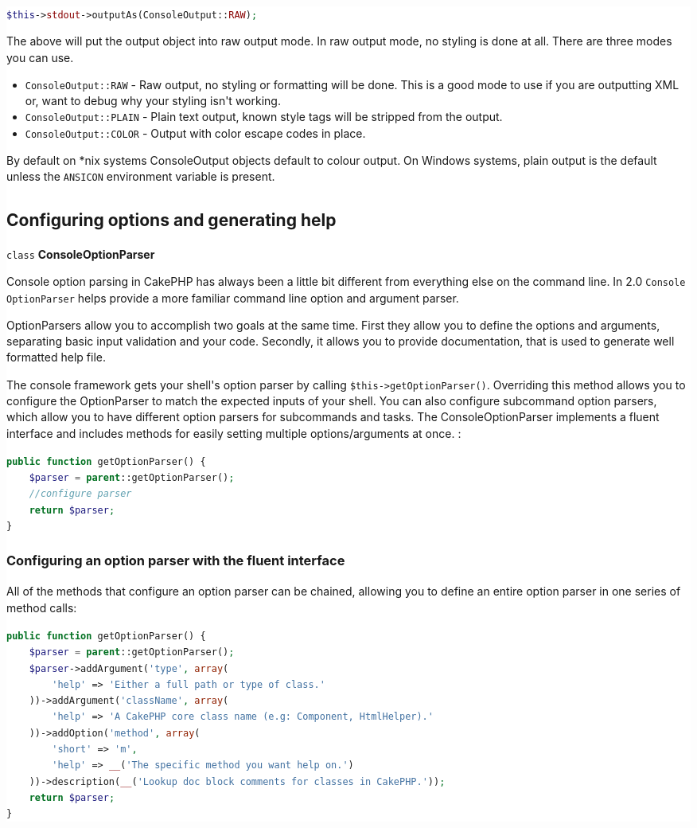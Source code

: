 ``` php
$this->stdout->outputAs(ConsoleOutput::RAW);
```

The above will put the output object into raw output mode. In raw output mode,
no styling is done at all. There are three modes you can use.

- `ConsoleOutput::RAW` - Raw output, no styling or formatting will be done.
  This is a good mode to use if you are outputting XML or, want to debug why
  your styling isn't working.
- `ConsoleOutput::PLAIN` - Plain text output, known style tags will be stripped
  from the output.
- `ConsoleOutput::COLOR` - Output with color escape codes in place.

By default on \*nix systems ConsoleOutput objects default to colour output.
On Windows systems, plain output is the default unless the `ANSICON` environment
variable is present.

## Configuring options and generating help

`class` **ConsoleOptionParser**

Console option parsing in CakePHP has always been a little bit different
from everything else on the command line. In 2.0 `ConsoleOptionParser`
helps provide a more familiar command line option and argument parser.

OptionParsers allow you to accomplish two goals at the same time.
First they allow you to define the options and arguments, separating
basic input validation and your code. Secondly, it allows you to provide
documentation, that is used to generate well formatted help file.

The console framework gets your shell's option parser by calling
`$this->getOptionParser()`. Overriding this method allows you to
configure the OptionParser to match the expected inputs of your shell.
You can also configure subcommand option parsers, which allow you to
have different option parsers for subcommands and tasks.
The ConsoleOptionParser implements a fluent interface and includes
methods for easily setting multiple options/arguments at once. :

``` php
public function getOptionParser() {
    $parser = parent::getOptionParser();
    //configure parser
    return $parser;
}
```

### Configuring an option parser with the fluent interface

All of the methods that configure an option parser can be chained,
allowing you to define an entire option parser in one series of method calls:

``` php
public function getOptionParser() {
    $parser = parent::getOptionParser();
    $parser->addArgument('type', array(
        'help' => 'Either a full path or type of class.'
    ))->addArgument('className', array(
        'help' => 'A CakePHP core class name (e.g: Component, HtmlHelper).'
    ))->addOption('method', array(
        'short' => 'm',
        'help' => __('The specific method you want help on.')
    ))->description(__('Lookup doc block comments for classes in CakePHP.'));
    return $parser;
}
```
